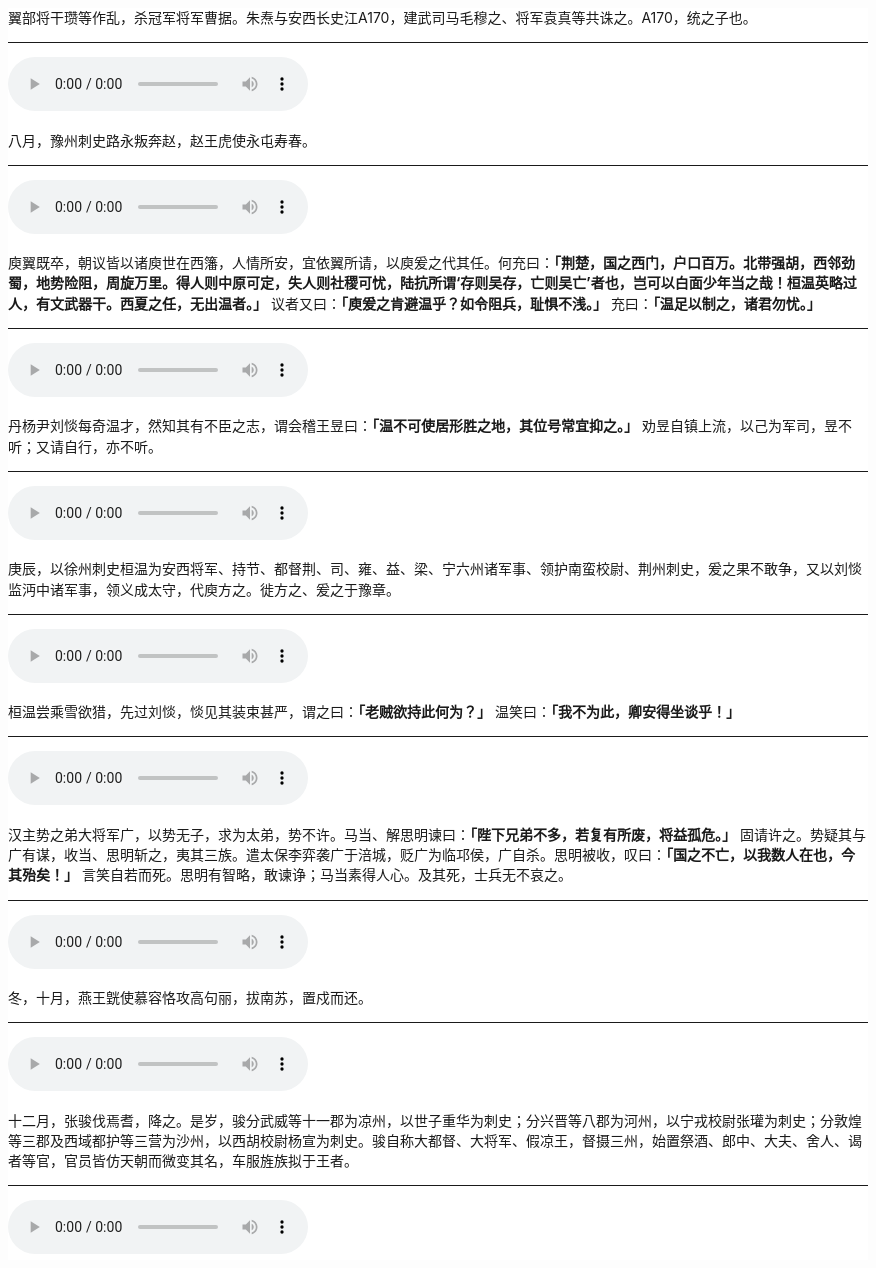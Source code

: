 翼部将干瓒等作乱，杀冠军将军曹据。朱焘与安西长史江A170，建武司马毛穆之、将军袁真等共诛之。A170，统之子也。

---

![](assets/audios/097/68.mp3)

八月，豫州刺史路永叛奔赵，赵王虎使永屯寿春。

---

![](assets/audios/097/69.mp3)

庾翼既卒，朝议皆以诸庾世在西籓，人情所安，宜依翼所请，以庾爰之代其任。何充曰：__「荆楚，国之西门，户口百万。北带强胡，西邻劲蜀，地势险阻，周旋万里。得人则中原可定，失人则社稷可忧，陆抗所谓‘存则吴存，亡则吴亡’者也，岂可以白面少年当之哉！桓温英略过人，有文武器干。西夏之任，无出温者。」__ 议者又曰：__「庾爰之肯避温乎？如令阻兵，耻惧不浅。」__ 充曰：__「温足以制之，诸君勿忧。」__ 

---

![](assets/audios/097/70.mp3)

丹杨尹刘惔每奇温才，然知其有不臣之志，谓会稽王昱曰：__「温不可使居形胜之地，其位号常宜抑之。」__ 劝昱自镇上流，以己为军司，昱不听；又请自行，亦不听。

---

![](assets/audios/097/71.mp3)

庚辰，以徐州刺史桓温为安西将军、持节、都督荆、司、雍、益、梁、宁六州诸军事、领护南蛮校尉、荆州刺史，爰之果不敢争，又以刘惔监沔中诸军事，领义成太守，代庾方之。徙方之、爰之于豫章。

---

![](assets/audios/097/72.mp3)

桓温尝乘雪欲猎，先过刘惔，惔见其装束甚严，谓之曰：__「老贼欲持此何为？」__ 温笑曰：__「我不为此，卿安得坐谈乎！」__ 

---

![](assets/audios/097/73.mp3)

汉主势之弟大将军广，以势无子，求为太弟，势不许。马当、解思明谏曰：__「陛下兄弟不多，若复有所废，将益孤危。」__ 固请许之。势疑其与广有谋，收当、思明斩之，夷其三族。遣太保李弈袭广于涪城，贬广为临邛侯，广自杀。思明被收，叹曰：__「国之不亡，以我数人在也，今其殆矣！」__ 言笑自若而死。思明有智略，敢谏诤；马当素得人心。及其死，士兵无不哀之。

---

![](assets/audios/097/74.mp3)

冬，十月，燕王皝使慕容恪攻高句丽，拔南苏，置戍而还。

---

![](assets/audios/097/75.mp3)

十二月，张骏伐焉耆，降之。是岁，骏分武威等十一郡为凉州，以世子重华为刺史；分兴晋等八郡为河州，以宁戎校尉张瓘为刺史；分敦煌等三郡及西域都护等三营为沙州，以西胡校尉杨宣为刺史。骏自称大都督、大将军、假凉王，督摄三州，始置祭酒、郎中、大夫、舍人、谒者等官，官员皆仿天朝而微变其名，车服旌族拟于王者。

---

![](assets/audios/097/76.mp3)
